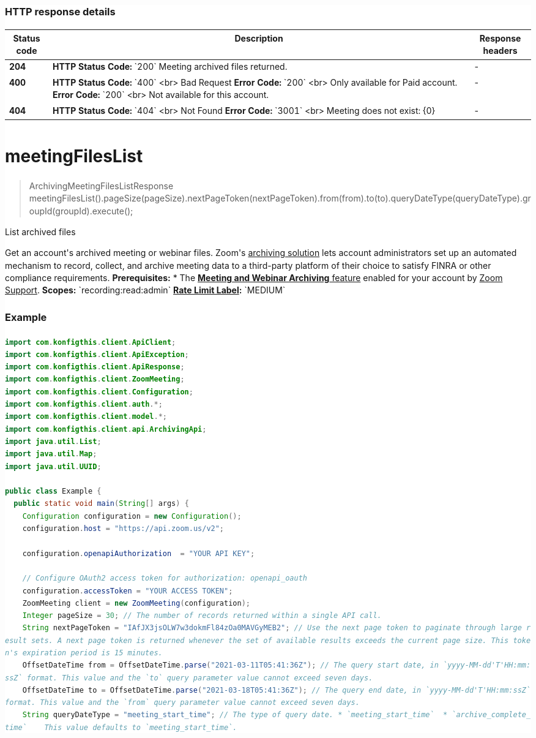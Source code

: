 ### HTTP response details
| Status code | Description | Response headers |
|-------------|-------------|------------------|
| **204** | **HTTP Status Code:** &#x60;200&#x60;       Meeting archived files returned. |  -  |
| **400** | **HTTP Status Code:** &#x60;400&#x60; &lt;br&gt;  Bad Request  **Error Code:** &#x60;200&#x60; &lt;br&gt; Only available for Paid account.  **Error Code:** &#x60;200&#x60; &lt;br&gt; Not available for this account.   |  -  |
| **404** | **HTTP Status Code:** &#x60;404&#x60; &lt;br&gt;  Not Found  **Error Code:** &#x60;3001&#x60; &lt;br&gt; Meeting does not exist: {0}   |  -  |

<a name="meetingFilesList"></a>
# **meetingFilesList**
> ArchivingMeetingFilesListResponse meetingFilesList().pageSize(pageSize).nextPageToken(nextPageToken).from(from).to(to).queryDateType(queryDateType).groupId(groupId).execute();

List archived files

Get an account&#39;s archived meeting or webinar files.    Zoom&#39;s [archiving solution](https://support.zoom.us/hc/en-us/articles/360050431572-Archiving-indicators) lets account administrators set up an automated mechanism to record, collect, and archive meeting data to a third-party platform of their choice to satisfy FINRA or other compliance requirements.    **Prerequisites:**  * The [**Meeting and Webinar Archiving** feature](https://support.zoom.us/hc/en-us/articles/4405656451213--Archiving-for-meetings-and-webinars) enabled for your account by [Zoom Support](https://support.zoom.us/hc/en-us/articles/201362003).  **Scopes:** &#x60;recording:read:admin&#x60;  **[Rate Limit Label](https://marketplace.zoom.us/docs/api-reference/rate-limits#rate-limits):** &#x60;MEDIUM&#x60;

### Example
```java
import com.konfigthis.client.ApiClient;
import com.konfigthis.client.ApiException;
import com.konfigthis.client.ApiResponse;
import com.konfigthis.client.ZoomMeeting;
import com.konfigthis.client.Configuration;
import com.konfigthis.client.auth.*;
import com.konfigthis.client.model.*;
import com.konfigthis.client.api.ArchivingApi;
import java.util.List;
import java.util.Map;
import java.util.UUID;

public class Example {
  public static void main(String[] args) {
    Configuration configuration = new Configuration();
    configuration.host = "https://api.zoom.us/v2";
    
    configuration.openapiAuthorization  = "YOUR API KEY";
    
    // Configure OAuth2 access token for authorization: openapi_oauth
    configuration.accessToken = "YOUR ACCESS TOKEN";
    ZoomMeeting client = new ZoomMeeting(configuration);
    Integer pageSize = 30; // The number of records returned within a single API call.
    String nextPageToken = "IAfJX3jsOLW7w3dokmFl84zOa0MAVGyMEB2"; // Use the next page token to paginate through large result sets. A next page token is returned whenever the set of available results exceeds the current page size. This token's expiration period is 15 minutes.
    OffsetDateTime from = OffsetDateTime.parse("2021-03-11T05:41:36Z"); // The query start date, in `yyyy-MM-dd'T'HH:mm:ssZ` format. This value and the `to` query parameter value cannot exceed seven days.
    OffsetDateTime to = OffsetDateTime.parse("2021-03-18T05:41:36Z"); // The query end date, in `yyyy-MM-dd'T'HH:mm:ssZ` format. This value and the `from` query parameter value cannot exceed seven days.
    String queryDateType = "meeting_start_time"; // The type of query date. * `meeting_start_time`  * `archive_complete_time`    This value defaults to `meeting_start_time`.
```